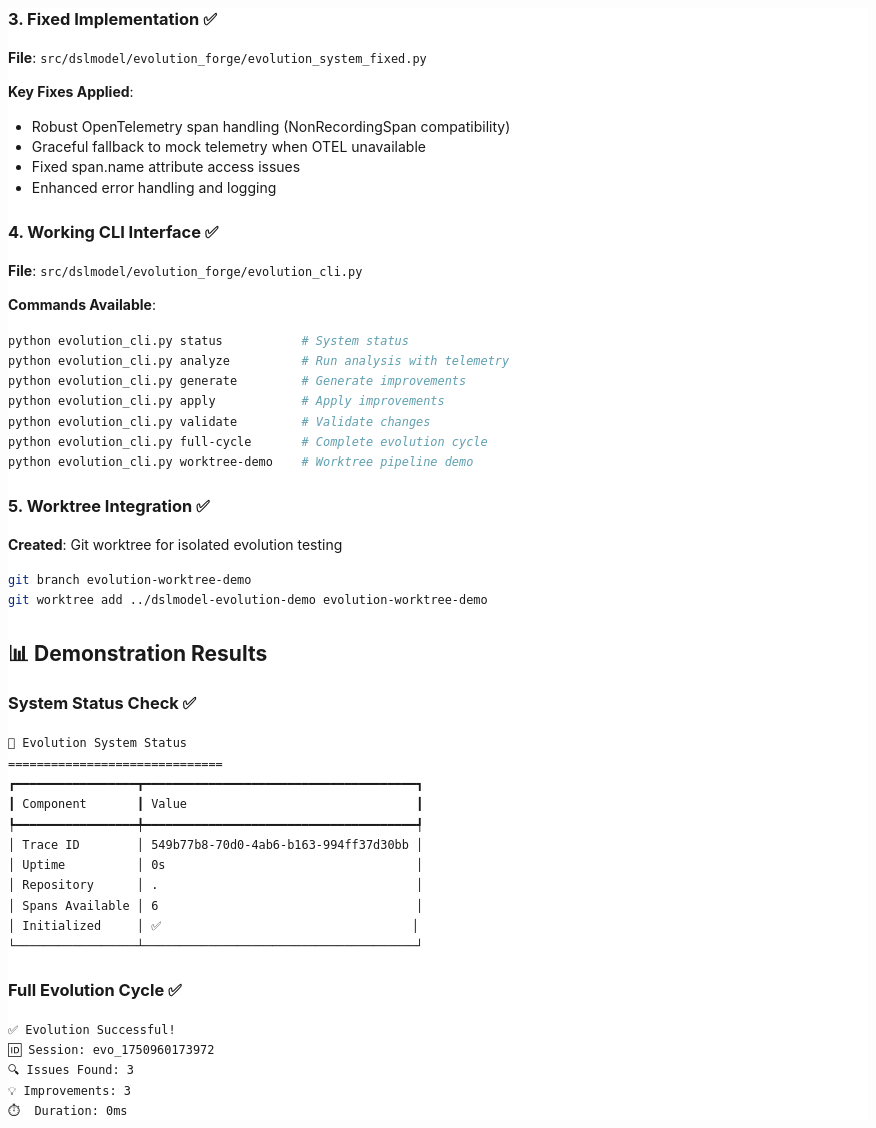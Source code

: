 ### 3. Fixed Implementation ✅ 
**File**: `src/dslmodel/evolution_forge/evolution_system_fixed.py`

**Key Fixes Applied**:
- Robust OpenTelemetry span handling (NonRecordingSpan compatibility)
- Graceful fallback to mock telemetry when OTEL unavailable
- Fixed span.name attribute access issues
- Enhanced error handling and logging

### 4. Working CLI Interface ✅
**File**: `src/dslmodel/evolution_forge/evolution_cli.py`

**Commands Available**:
```bash
python evolution_cli.py status           # System status
python evolution_cli.py analyze          # Run analysis with telemetry
python evolution_cli.py generate         # Generate improvements  
python evolution_cli.py apply            # Apply improvements
python evolution_cli.py validate         # Validate changes
python evolution_cli.py full-cycle       # Complete evolution cycle
python evolution_cli.py worktree-demo    # Worktree pipeline demo
```

### 5. Worktree Integration ✅
**Created**: Git worktree for isolated evolution testing
```bash
git branch evolution-worktree-demo
git worktree add ../dslmodel-evolution-demo evolution-worktree-demo
```

## 📊 Demonstration Results

### System Status Check ✅
```
🧬 Evolution System Status
==============================
┏━━━━━━━━━━━━━━━━━┳━━━━━━━━━━━━━━━━━━━━━━━━━━━━━━━━━━━━━━┓
┃ Component       ┃ Value                                ┃
┡━━━━━━━━━━━━━━━━━╇━━━━━━━━━━━━━━━━━━━━━━━━━━━━━━━━━━━━━━┩
│ Trace ID        │ 549b77b8-70d0-4ab6-b163-994ff37d30bb │
│ Uptime          │ 0s                                   │
│ Repository      │ .                                    │
│ Spans Available │ 6                                    │
│ Initialized     │ ✅                                   │
└─────────────────┴──────────────────────────────────────┘
```

### Full Evolution Cycle ✅
```
✅ Evolution Successful!
🆔 Session: evo_1750960173972
🔍 Issues Found: 3
💡 Improvements: 3
⏱️  Duration: 0ms
```
